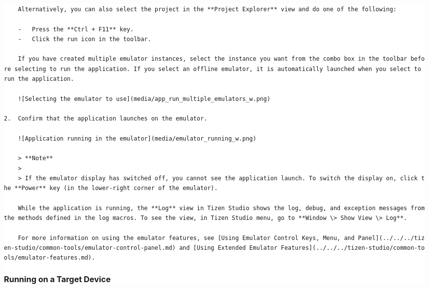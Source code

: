 
        Alternatively, you can also select the project in the **Project Explorer** view and do one of the following:

        -   Press the **Ctrl + F11** key.
        -   Click the run icon in the toolbar.

        If you have created multiple emulator instances, select the instance you want from the combo box in the toolbar before selecting to run the application. If you select an offline emulator, it is automatically launched when you select to run the application.

        ![Selecting the emulator to use](media/app_run_multiple_emulators_w.png)

    2.  Confirm that the application launches on the emulator.

        ![Application running in the emulator](media/emulator_running_w.png)

        > **Note**
        >
        > If the emulator display has switched off, you cannot see the application launch. To switch the display on, click the **Power** key (in the lower-right corner of the emulator).

        While the application is running, the **Log** view in Tizen Studio shows the log, debug, and exception messages from the methods defined in the log macros. To see the view, in Tizen Studio menu, go to **Window \> Show View \> Log**.

        For more information on using the emulator features, see [Using Emulator Control Keys, Menu, and Panel](../../../tizen-studio/common-tools/emulator-control-panel.md) and [Using Extended Emulator Features](../../../tizen-studio/common-tools/emulator-features.md).

<a name="target"></a>
### Running on a Target Device
